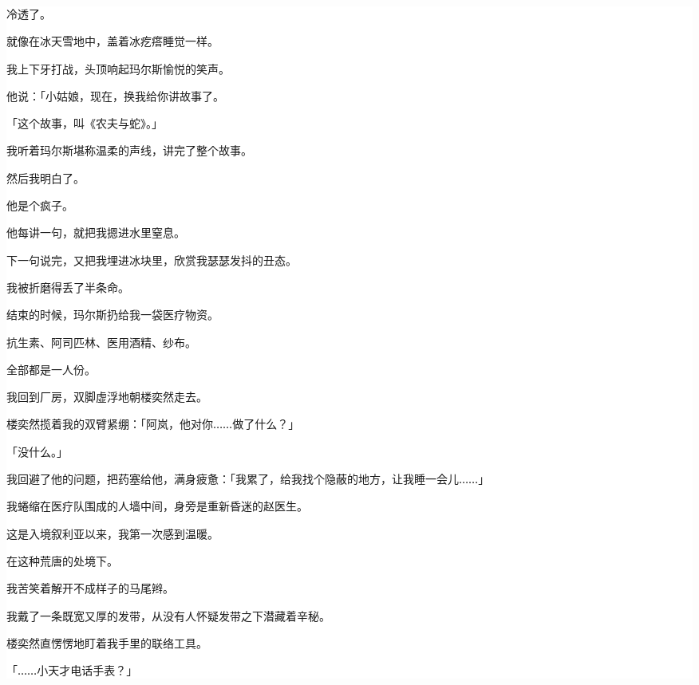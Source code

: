 冷透了。


就像在冰天雪地中，盖着冰疙瘩睡觉一样。


我上下牙打战，头顶响起玛尔斯愉悦的笑声。


他说：「小姑娘，现在，换我给你讲故事了。


「这个故事，叫《农夫与蛇》。」


我听着玛尔斯堪称温柔的声线，讲完了整个故事。


然后我明白了。


他是个疯子。


他每讲一句，就把我摁进水里窒息。


下一句说完，又把我埋进冰块里，欣赏我瑟瑟发抖的丑态。


我被折磨得丢了半条命。


结束的时候，玛尔斯扔给我一袋医疗物资。


抗生素、阿司匹林、医用酒精、纱布。


全部都是一人份。


我回到厂房，双脚虚浮地朝楼奕然走去。


楼奕然揽着我的双臂紧绷：「阿岚，他对你……做了什么？」


「没什么。」


我回避了他的问题，把药塞给他，满身疲惫：「我累了，给我找个隐蔽的地方，让我睡一会儿……」


我蜷缩在医疗队围成的人墙中间，身旁是重新昏迷的赵医生。


这是入境叙利亚以来，我第一次感到温暖。


在这种荒唐的处境下。


我苦笑着解开不成样子的马尾辫。


我戴了一条既宽又厚的发带，从没有人怀疑发带之下潜藏着辛秘。


楼奕然直愣愣地盯着我手里的联络工具。


「……小天才电话手表？」
